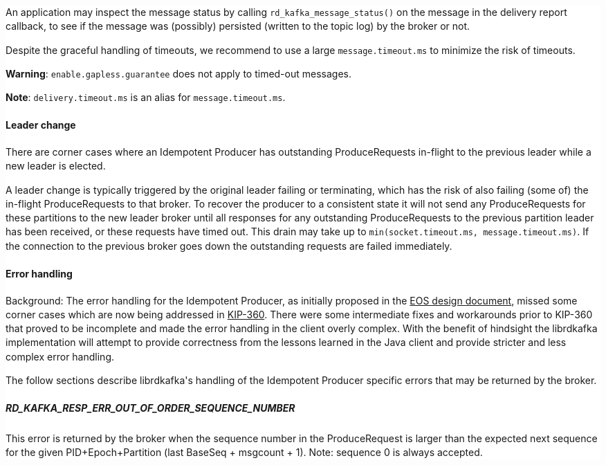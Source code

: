 An application may inspect the message status by calling
`rd_kafka_message_status()` on the message in the delivery report callback,
to see if the message was (possibly) persisted (written to the topic log) by
the broker or not.

Despite the graceful handling of timeouts, we recommend to use a
large `message.timeout.ms` to minimize the risk of timeouts.

**Warning**: `enable.gapless.guarantee` does not apply to timed-out messages.

**Note**: `delivery.timeout.ms` is an alias for `message.timeout.ms`.


<a name="leader-change"></a>
#### Leader change

There are corner cases where an Idempotent Producer has outstanding
ProduceRequests in-flight to the previous leader while a new leader is elected.

A leader change is typically triggered by the original leader
failing or terminating, which has the risk of also failing (some of) the
in-flight ProduceRequests to that broker. To recover the producer to a
consistent state it will not send any ProduceRequests for these partitions to
the new leader broker until all responses for any outstanding ProduceRequests
to the previous partition leader has been received, or these requests have
timed out.
This drain may take up to `min(socket.timeout.ms, message.timeout.ms)`.
If the connection to the previous broker goes down the outstanding requests
are failed immediately.


<a name="error-handling"></a>
#### Error handling

Background:
The error handling for the Idempotent Producer, as initially proposed
in the [EOS design document](https://docs.google.com/document/d/11Jqy_GjUGtdXJK94XGsEIK7CP1SnQGdp2eF0wSw9ra8),
missed some corner cases which are now being addressed in [KIP-360](https://cwiki.apache.org/confluence/display/KAFKA/KIP-360%3A+Improve+handling+of+unknown+producer).
There were some intermediate fixes and workarounds prior to KIP-360 that proved
to be incomplete and made the error handling in the client overly complex.
With the benefit of hindsight the librdkafka implementation will attempt
to provide correctness from the lessons learned in the Java client and
provide stricter and less complex error handling.

The follow sections describe librdkafka's handling of the
Idempotent Producer specific errors that may be returned by the broker.

<a name="rd-kafka-resp-err-out-of-order-sequence-number"></a>
##### RD_KAFKA_RESP_ERR_OUT_OF_ORDER_SEQUENCE_NUMBER

This error is returned by the broker when the sequence number in the
ProduceRequest is larger than the expected next sequence
for the given PID+Epoch+Partition (last BaseSeq + msgcount + 1).
Note: sequence 0 is always accepted.
